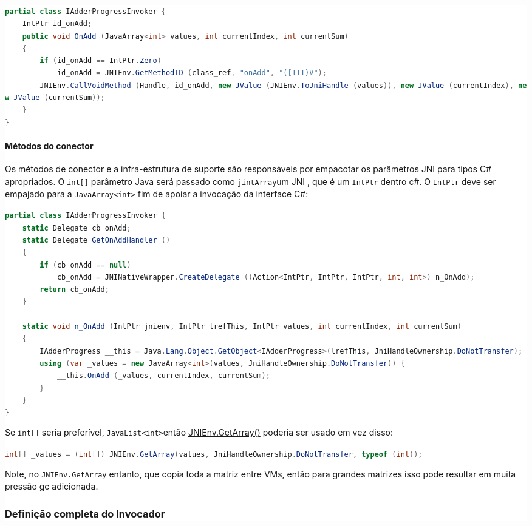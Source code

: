 ```csharp
partial class IAdderProgressInvoker {
    IntPtr id_onAdd;
    public void OnAdd (JavaArray<int> values, int currentIndex, int currentSum)
    {
        if (id_onAdd == IntPtr.Zero)
            id_onAdd = JNIEnv.GetMethodID (class_ref, "onAdd", "([III)V");
        JNIEnv.CallVoidMethod (Handle, id_onAdd, new JValue (JNIEnv.ToJniHandle (values)), new JValue (currentIndex), new JValue (currentSum));
    }
}
```

#### <a name="connector-methods"></a>Métodos do conector

Os métodos de conector e a infra-estrutura de suporte são responsáveis por empacotar os parâmetros JNI para tipos C# apropriados. O `int[]` parâmetro Java será passado como `jintArray`um JNI , que é um `IntPtr` dentro c#. O `IntPtr` deve ser empajado para a `JavaArray<int>` fim de apoiar a invocação da interface C#:

```csharp
partial class IAdderProgressInvoker {
    static Delegate cb_onAdd;
    static Delegate GetOnAddHandler ()
    {
        if (cb_onAdd == null)
            cb_onAdd = JNINativeWrapper.CreateDelegate ((Action<IntPtr, IntPtr, IntPtr, int, int>) n_OnAdd);
        return cb_onAdd;
    }

    static void n_OnAdd (IntPtr jnienv, IntPtr lrefThis, IntPtr values, int currentIndex, int currentSum)
    {
        IAdderProgress __this = Java.Lang.Object.GetObject<IAdderProgress>(lrefThis, JniHandleOwnership.DoNotTransfer);
        using (var _values = new JavaArray<int>(values, JniHandleOwnership.DoNotTransfer)) {
            __this.OnAdd (_values, currentIndex, currentSum);
        }
    }
}
```

Se `int[]` seria preferível, `JavaList<int>`então [JNIEnv.GetArray()](xref:Android.Runtime.JNIEnv.GetArray*) poderia ser usado em vez disso:

```csharp
int[] _values = (int[]) JNIEnv.GetArray(values, JniHandleOwnership.DoNotTransfer, typeof (int));
```

Note, no `JNIEnv.GetArray` entanto, que copia toda a matriz entre VMs, então para grandes matrizes isso pode resultar em muita pressão gc adicionada.

### <a name="complete-invoker-definition"></a>Definição completa do Invocador
